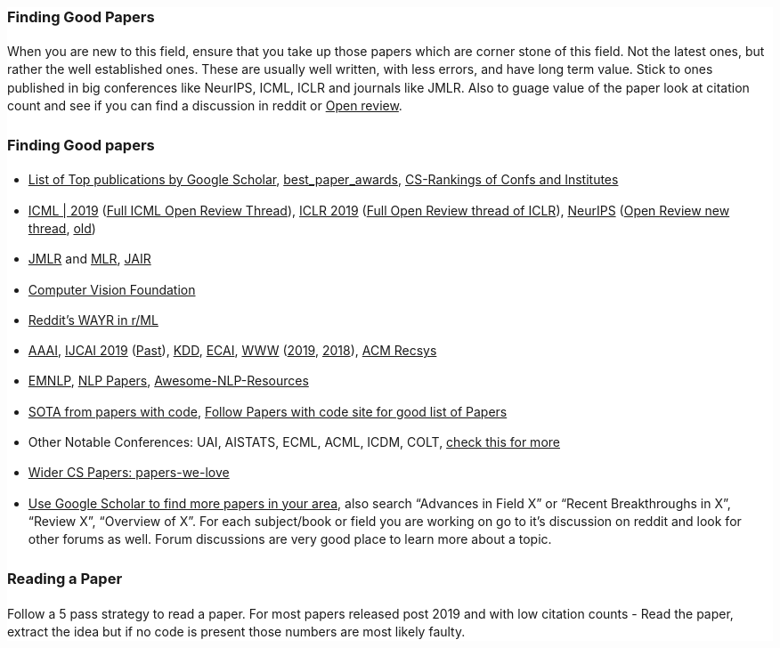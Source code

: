 ### Finding Good Papers

When you are new to this field, ensure that you take up those papers which are corner stone of this field. Not the latest ones, but rather the well established ones. These are usually well written, with less errors, and have long term value. Stick to ones published in big conferences like NeurIPS, ICML, ICLR and journals like JMLR. Also to guage value of the paper look at citation count and see if you can find a discussion in reddit or [Open review](https://openreview.net/).

### Finding Good papers

* [List of Top publications by Google Scholar](https://scholar.google.es/citations?view_op=top_venues&hl=en&vq=eng_artificialintelligence), [best_paper_awards](https://jeffhuang.com/best_paper_awards.html), [CS-Rankings of Confs and Institutes](http://csrankings.org/#/index?all)

* [ICML | 2019](https://icml.cc/Conferences/2019/Schedule) ([Full ICML Open Review Thread](https://openreview.net/group?id=ICML.cc)), [ICLR 2019](https://openreview.net/group?id=ICLR.cc/2019/Conference) ([Full Open Review thread of ICLR](https://openreview.net/group?id=ICLR.cc)), [NeurIPS](https://papers.nips.cc/) ([Open Review new thread](https://openreview.net/group?id=NeurIPS.cc), [old](https://openreview.net/group?id=NIPS.cc))

* [JMLR](http://www.jmlr.org/papers/) and [MLR](http://proceedings.mlr.press/), [JAIR](https://www.jair.org/index.php/jair)

* [Computer Vision Foundation](http://openaccess.thecvf.com/menu.py)

* [Reddit’s WAYR in r/ML](https://www.reddit.com/r/MachineLearning/comments/g4eavg/d_machine_learning_wayr_what_are_you_reading_week/)

* [AAAI](https://aaai.org/Library/conferences-library.php), [IJCAI 2019](https://www.ijcai.org/Proceedings/2019/) ([Past](https://www.ijcai.org/past_proceedings)), [KDD](https://www.kdd.org/conferences), [ECAI](https://www.eurai.org/library/ECAI_proceedings), [WWW](https://dl.acm.org/conference/www) ([2019](https://www2019.thewebconf.org/proceedings), [2018](https://www2018.thewebconf.org/proceedings/)), [ACM Recsys](https://recsys.acm.org/#)

* [EMNLP](https://www.aclweb.org/anthology/venues/emnlp/), [NLP Papers](https://github.com/sebastianruder/NLP-progress), [Awesome-NLP-Resources](https://github.com/Robofied/Awesome-NLP-Resources)

* [SOTA from papers with code](https://paperswithcode.com/sota), [Follow Papers with code site for good list of Papers](https://paperswithcode.com/)

* Other Notable Conferences: UAI, AISTATS, ECML, ACML, ICDM, COLT, [check this for more](http://www.guide2research.com/topconf/)

* [Wider CS Papers: papers-we-love](https://github.com/papers-we-love/papers-we-love)

* [Use Google Scholar to find more papers in your area](https://scholar.google.com/), also search “Advances in Field X” or “Recent Breakthroughs in X”, “Review X”, “Overview of X”. For each subject/book or field you are working on go to it’s discussion on reddit and look for other forums as well. Forum discussions are very good place to learn more about a topic.

### Reading a Paper

Follow a 5 pass strategy to read a paper. For most papers released post 2019 and with low citation counts -  Read the paper, extract the idea but if no code is present those numbers are most likely faulty.

